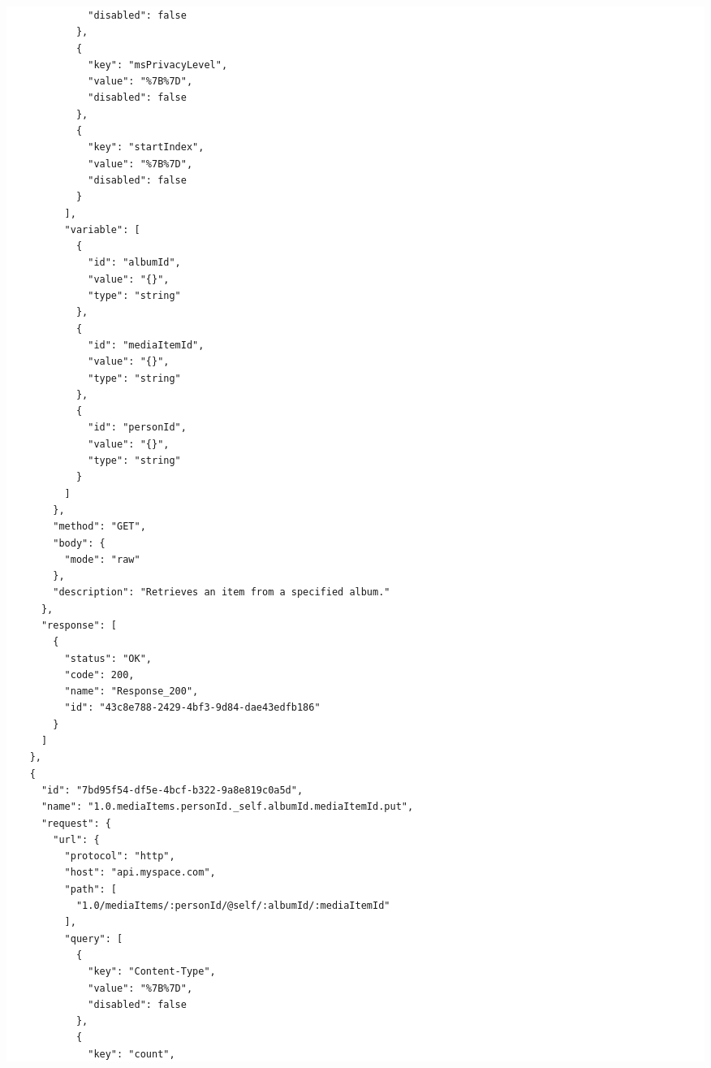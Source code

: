                   "disabled": false
                },
                {
                  "key": "msPrivacyLevel",
                  "value": "%7B%7D",
                  "disabled": false
                },
                {
                  "key": "startIndex",
                  "value": "%7B%7D",
                  "disabled": false
                }
              ],
              "variable": [
                {
                  "id": "albumId",
                  "value": "{}",
                  "type": "string"
                },
                {
                  "id": "mediaItemId",
                  "value": "{}",
                  "type": "string"
                },
                {
                  "id": "personId",
                  "value": "{}",
                  "type": "string"
                }
              ]
            },
            "method": "GET",
            "body": {
              "mode": "raw"
            },
            "description": "Retrieves an item from a specified album."
          },
          "response": [
            {
              "status": "OK",
              "code": 200,
              "name": "Response_200",
              "id": "43c8e788-2429-4bf3-9d84-dae43edfb186"
            }
          ]
        },
        {
          "id": "7bd95f54-df5e-4bcf-b322-9a8e819c0a5d",
          "name": "1.0.mediaItems.personId._self.albumId.mediaItemId.put",
          "request": {
            "url": {
              "protocol": "http",
              "host": "api.myspace.com",
              "path": [
                "1.0/mediaItems/:personId/@self/:albumId/:mediaItemId"
              ],
              "query": [
                {
                  "key": "Content-Type",
                  "value": "%7B%7D",
                  "disabled": false
                },
                {
                  "key": "count",